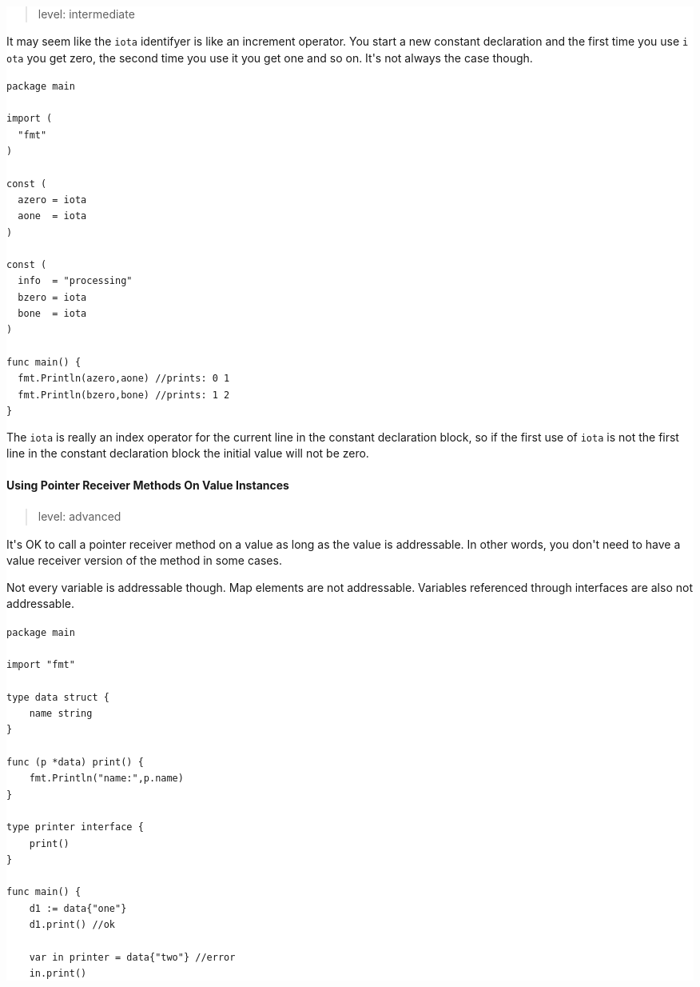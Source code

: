 > level: intermediate

It may seem like the `iota` identifyer is like an increment operator. You start a new constant declaration and the first time you use `iota` you get zero, the second time you use it you get one and so on. It's not always the case though.

```
package main

import (
  "fmt"
)

const (
  azero = iota
  aone  = iota
)

const (
  info  = "processing"
  bzero = iota
  bone  = iota
)

func main() {
  fmt.Println(azero,aone) //prints: 0 1
  fmt.Println(bzero,bone) //prints: 1 2
}
```

The `iota` is really an index operator for the current line in the constant declaration block, so if the first use of `iota` is not the first line in the constant declaration block the initial value will not be zero.

#### Using Pointer Receiver Methods On Value Instances

> level: advanced

It's OK to call a pointer receiver method on a value as long as the value is addressable. In other words, you don't need to have a value receiver version of the method in some cases.

Not every variable is addressable though. Map elements are not addressable. Variables referenced through interfaces are also not addressable.

```
package main

import "fmt"

type data struct {
    name string
}

func (p *data) print() {
    fmt.Println("name:",p.name)
}

type printer interface {
    print()
}

func main() {
    d1 := data{"one"}
    d1.print() //ok

    var in printer = data{"two"} //error
    in.print()
```